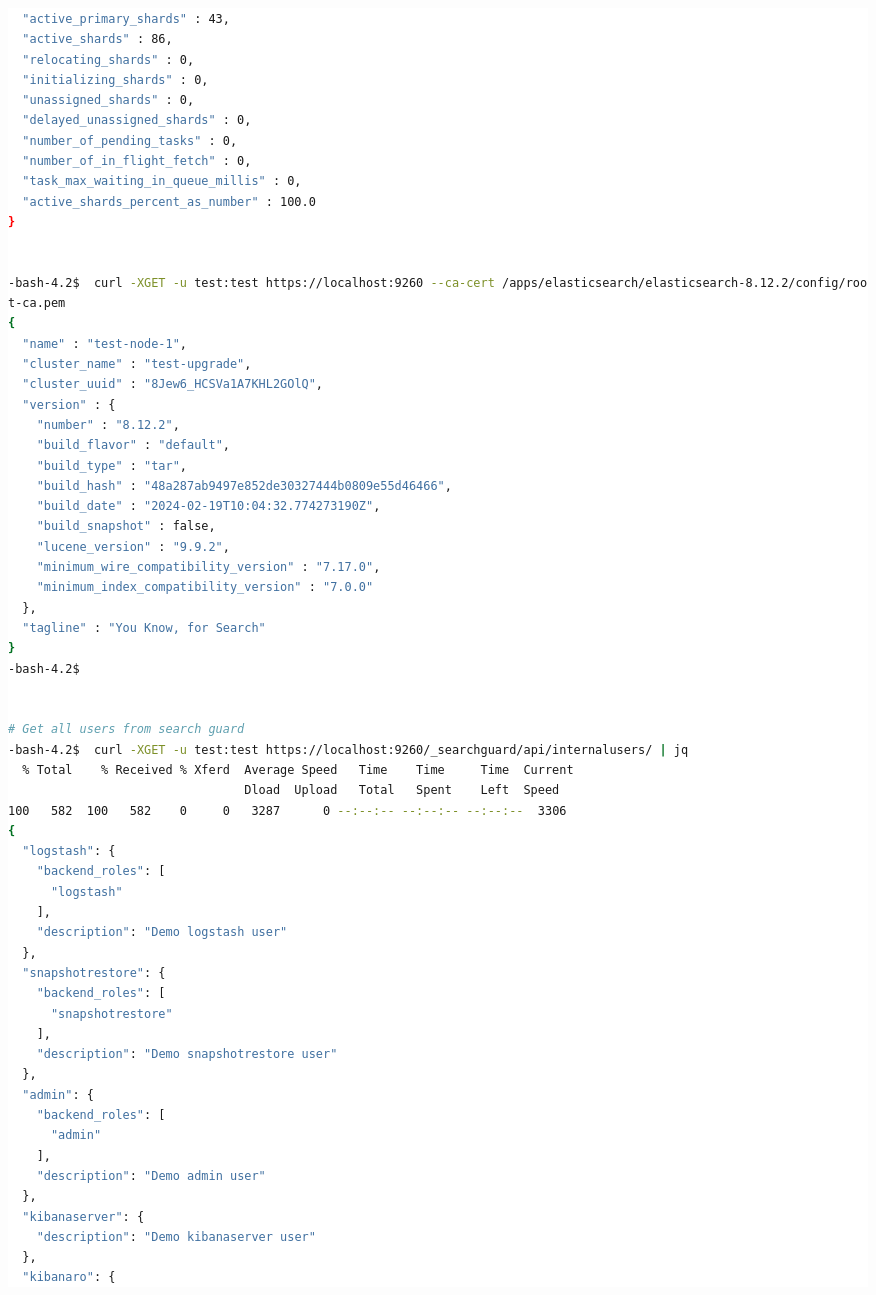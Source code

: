 ```bash
  "active_primary_shards" : 43,
  "active_shards" : 86,
  "relocating_shards" : 0,
  "initializing_shards" : 0,
  "unassigned_shards" : 0,
  "delayed_unassigned_shards" : 0,
  "number_of_pending_tasks" : 0,
  "number_of_in_flight_fetch" : 0,
  "task_max_waiting_in_queue_millis" : 0,
  "active_shards_percent_as_number" : 100.0
}


-bash-4.2$  curl -XGET -u test:test https://localhost:9260 --ca-cert /apps/elasticsearch/elasticsearch-8.12.2/config/root-ca.pem
{
  "name" : "test-node-1",
  "cluster_name" : "test-upgrade",
  "cluster_uuid" : "8Jew6_HCSVa1A7KHL2GOlQ",
  "version" : {
    "number" : "8.12.2",
    "build_flavor" : "default",
    "build_type" : "tar",
    "build_hash" : "48a287ab9497e852de30327444b0809e55d46466",
    "build_date" : "2024-02-19T10:04:32.774273190Z",
    "build_snapshot" : false,
    "lucene_version" : "9.9.2",
    "minimum_wire_compatibility_version" : "7.17.0",
    "minimum_index_compatibility_version" : "7.0.0"
  },
  "tagline" : "You Know, for Search"
}
-bash-4.2$


# Get all users from search guard
-bash-4.2$  curl -XGET -u test:test https://localhost:9260/_searchguard/api/internalusers/ | jq
  % Total    % Received % Xferd  Average Speed   Time    Time     Time  Current
                                 Dload  Upload   Total   Spent    Left  Speed
100   582  100   582    0     0   3287      0 --:--:-- --:--:-- --:--:--  3306
{
  "logstash": {
    "backend_roles": [
      "logstash"
    ],
    "description": "Demo logstash user"
  },
  "snapshotrestore": {
    "backend_roles": [
      "snapshotrestore"
    ],
    "description": "Demo snapshotrestore user"
  },
  "admin": {
    "backend_roles": [
      "admin"
    ],
    "description": "Demo admin user"
  },
  "kibanaserver": {
    "description": "Demo kibanaserver user"
  },
  "kibanaro": {
```
